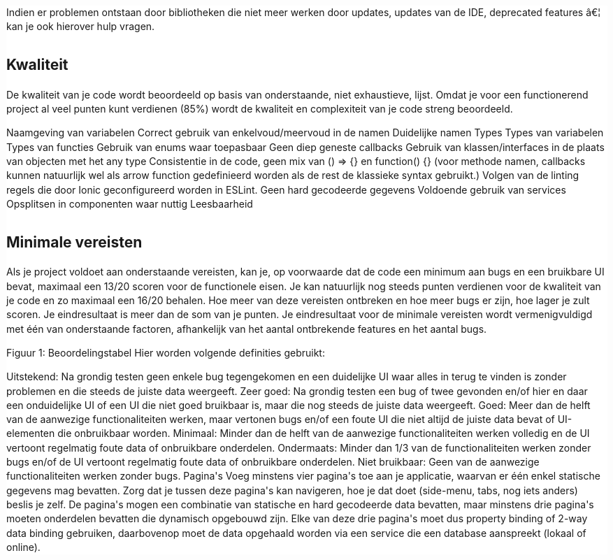 Indien er problemen ontstaan door bibliotheken die niet meer werken door updates, updates van de IDE, deprecated features â€¦ kan je ook hierover hulp vragen.

## Kwaliteit
De kwaliteit van je code wordt beoordeeld op basis van onderstaande, niet exhaustieve, lijst. Omdat je voor een functionerend project al veel punten kunt verdienen (85%) wordt de kwaliteit en complexiteit van je code streng beoordeeld.

Naamgeving van variabelen
Correct gebruik van enkelvoud/meervoud in de namen
Duidelijke namen
Types
Types van variabelen
Types van functies
Gebruik van enums waar toepasbaar
Geen diep geneste callbacks
Gebruik van klassen/interfaces in de plaats van objecten met het any type
Consistentie in de code, geen mix van () => {} en function() {} (voor methode namen, callbacks kunnen natuurlijk wel als arrow function gedefinieerd worden als de rest de klassieke syntax gebruikt.)
Volgen van de linting regels die door Ionic geconfigureerd worden in ESLint.
Geen hard gecodeerde gegevens
Voldoende gebruik van services
Opsplitsen in componenten waar nuttig
Leesbaarheid
## Minimale vereisten
Als je project voldoet aan onderstaande vereisten, kan je, op voorwaarde dat de code een minimum aan bugs en een bruikbare UI bevat, maximaal een 13/20 scoren voor de functionele eisen. Je kan natuurlijk nog steeds punten verdienen voor de kwaliteit van je code en zo maximaal een 16/20 behalen. Hoe meer van deze vereisten ontbreken en hoe meer bugs er zijn, hoe lager je zult scoren. Je eindresultaat is meer dan de som van je punten. Je eindresultaat voor de minimale vereisten wordt vermenigvuldigd met één van onderstaande factoren, afhankelijk van het aantal ontbrekende features en het aantal bugs.


Figuur 1: Beoordelingstabel
Hier worden volgende definities gebruikt:

Uitstekend: Na grondig testen geen enkele bug tegengekomen en een duidelijke UI waar alles in terug te vinden is zonder problemen en die steeds de juiste data weergeeft.
Zeer goed: Na grondig testen een bug of twee gevonden en/of hier en daar een onduidelijke UI of een UI die niet goed bruikbaar is, maar die nog steeds de juiste data weergeeft.
Goed: Meer dan de helft van de aanwezige functionaliteiten werken, maar vertonen bugs en/of een foute UI die niet altijd de juiste data bevat of UI-elementen die onbruikbaar worden.
Minimaal: Minder dan de helft van de aanwezige functionaliteiten werken volledig en de UI vertoont regelmatig foute data of onbruikbare onderdelen.
Ondermaats: Minder dan 1/3 van de functionaliteiten werken zonder bugs en/of de UI vertoont regelmatig foute data of onbruikbare onderdelen.
Niet bruikbaar: Geen van de aanwezige functionaliteiten werken zonder bugs.
Pagina's
Voeg minstens vier pagina's toe aan je applicatie, waarvan er één enkel statische gegevens mag bevatten. Zorg dat je tussen deze pagina's kan navigeren, hoe je dat doet (side-menu, tabs, nog iets anders) beslis je zelf. De pagina's mogen een combinatie van statische en hard gecodeerde data bevatten, maar minstens drie pagina's moeten onderdelen bevatten die dynamisch opgebouwd zijn. Elke van deze drie pagina's moet dus property binding of 2-way data binding gebruiken, daarbovenop moet de data opgehaald worden via een service die een database aanspreekt (lokaal of online).
